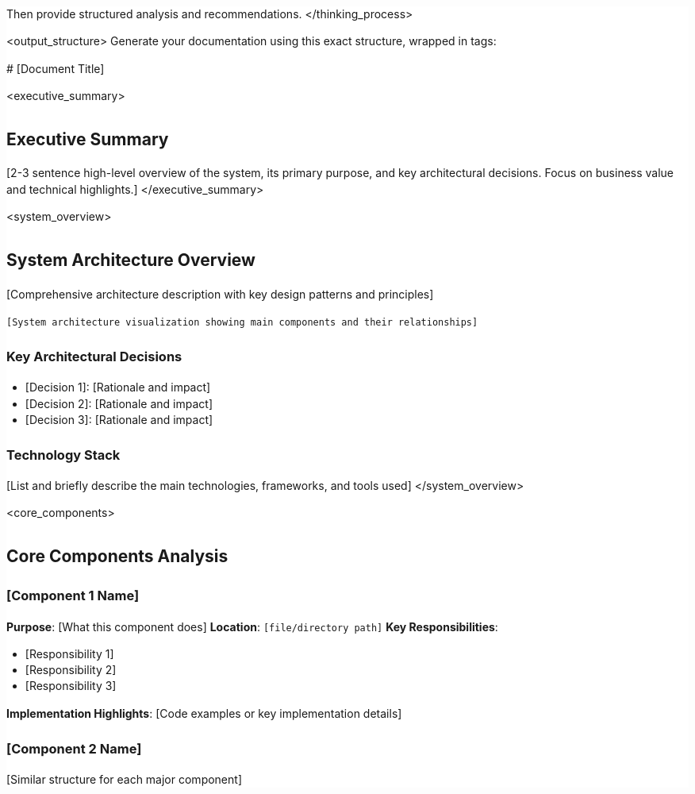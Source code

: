Then provide structured analysis and recommendations.
</thinking_process>

<output_structure>
Generate your documentation using this exact structure, wrapped in <blog> tags:

<blog>
# [Document Title]

<executive_summary>
## Executive Summary
[2-3 sentence high-level overview of the system, its primary purpose, and key architectural decisions. Focus on business value and technical highlights.]
</executive_summary>

<system_overview>
## System Architecture Overview
[Comprehensive architecture description with key design patterns and principles]

```mermaid
[System architecture visualization showing main components and their relationships]
```

### Key Architectural Decisions
- [Decision 1]: [Rationale and impact]
- [Decision 2]: [Rationale and impact]
- [Decision 3]: [Rationale and impact]

### Technology Stack
[List and briefly describe the main technologies, frameworks, and tools used]
</system_overview>

<core_components>
## Core Components Analysis

### [Component 1 Name]
**Purpose**: [What this component does]
**Location**: `[file/directory path]`
**Key Responsibilities**:
- [Responsibility 1]
- [Responsibility 2]
- [Responsibility 3]

**Implementation Highlights**:
[Code examples or key implementation details]

### [Component 2 Name]
[Similar structure for each major component]


[^1]: [Primary configuration file]({{$git_repository}}/path/to/config) - [Brief description]
[^2]: [Main application entry point]({{$git_repository}}/path/to/main) - [Brief description]
[^3]: [Core business logic]({{$git_repository}}/path/to/core) - [Brief description]